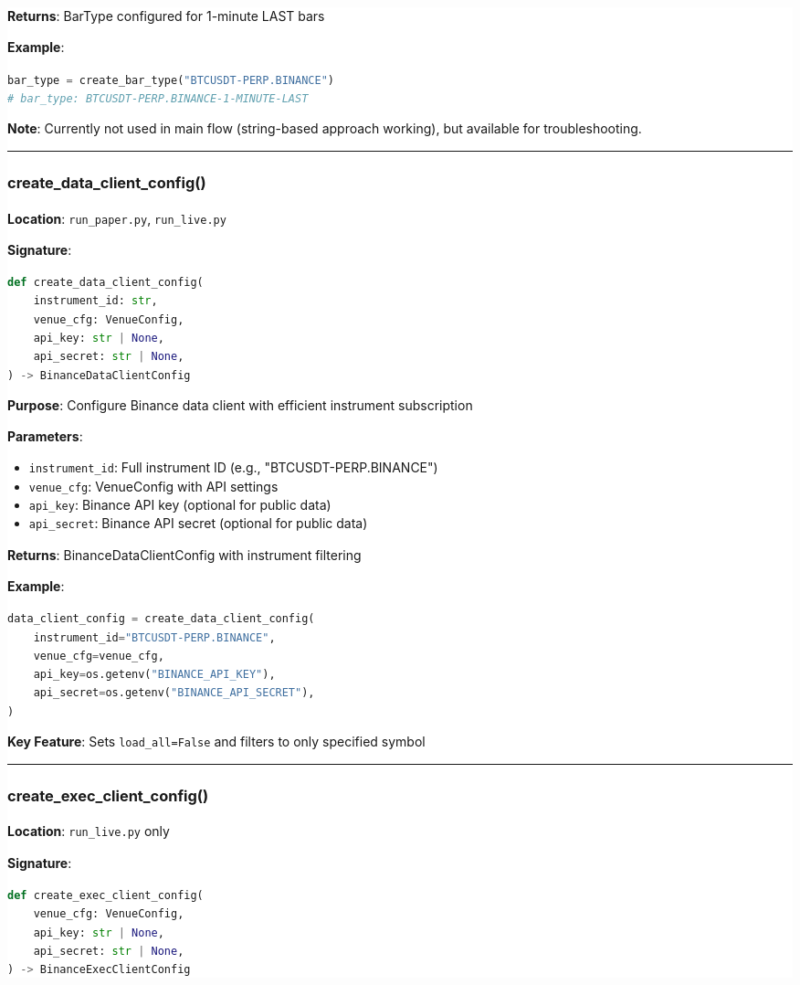 **Returns**: BarType configured for 1-minute LAST bars

**Example**:
```python
bar_type = create_bar_type("BTCUSDT-PERP.BINANCE")
# bar_type: BTCUSDT-PERP.BINANCE-1-MINUTE-LAST
```

**Note**: Currently not used in main flow (string-based approach working), but available for troubleshooting.

---

### create_data_client_config()

**Location**: `run_paper.py`, `run_live.py`

**Signature**:
```python
def create_data_client_config(
    instrument_id: str,
    venue_cfg: VenueConfig,
    api_key: str | None,
    api_secret: str | None,
) -> BinanceDataClientConfig
```

**Purpose**: Configure Binance data client with efficient instrument subscription

**Parameters**:
- `instrument_id`: Full instrument ID (e.g., "BTCUSDT-PERP.BINANCE")
- `venue_cfg`: VenueConfig with API settings
- `api_key`: Binance API key (optional for public data)
- `api_secret`: Binance API secret (optional for public data)

**Returns**: BinanceDataClientConfig with instrument filtering

**Example**:
```python
data_client_config = create_data_client_config(
    instrument_id="BTCUSDT-PERP.BINANCE",
    venue_cfg=venue_cfg,
    api_key=os.getenv("BINANCE_API_KEY"),
    api_secret=os.getenv("BINANCE_API_SECRET"),
)
```

**Key Feature**: Sets `load_all=False` and filters to only specified symbol

---

### create_exec_client_config()

**Location**: `run_live.py` only

**Signature**:
```python
def create_exec_client_config(
    venue_cfg: VenueConfig,
    api_key: str | None,
    api_secret: str | None,
) -> BinanceExecClientConfig
```
